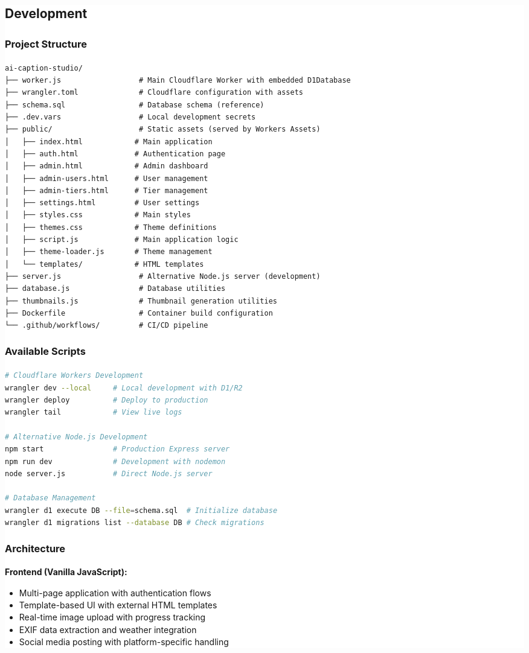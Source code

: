 ## Development

### Project Structure
```
ai-caption-studio/
├── worker.js                  # Main Cloudflare Worker with embedded D1Database
├── wrangler.toml              # Cloudflare configuration with assets
├── schema.sql                 # Database schema (reference)
├── .dev.vars                  # Local development secrets
├── public/                    # Static assets (served by Workers Assets)
│   ├── index.html            # Main application
│   ├── auth.html             # Authentication page
│   ├── admin.html            # Admin dashboard
│   ├── admin-users.html      # User management
│   ├── admin-tiers.html      # Tier management
│   ├── settings.html         # User settings
│   ├── styles.css            # Main styles
│   ├── themes.css            # Theme definitions
│   ├── script.js             # Main application logic
│   ├── theme-loader.js       # Theme management
│   └── templates/            # HTML templates
├── server.js                  # Alternative Node.js server (development)
├── database.js                # Database utilities
├── thumbnails.js              # Thumbnail generation utilities
├── Dockerfile                 # Container build configuration
└── .github/workflows/         # CI/CD pipeline
```

### Available Scripts
```bash
# Cloudflare Workers Development
wrangler dev --local     # Local development with D1/R2
wrangler deploy          # Deploy to production
wrangler tail            # View live logs

# Alternative Node.js Development
npm start                # Production Express server
npm run dev              # Development with nodemon
node server.js           # Direct Node.js server

# Database Management
wrangler d1 execute DB --file=schema.sql  # Initialize database
wrangler d1 migrations list --database DB # Check migrations
```

### Architecture

**Frontend (Vanilla JavaScript):**
- Multi-page application with authentication flows
- Template-based UI with external HTML templates
- Real-time image upload with progress tracking
- EXIF data extraction and weather integration
- Social media posting with platform-specific handling

